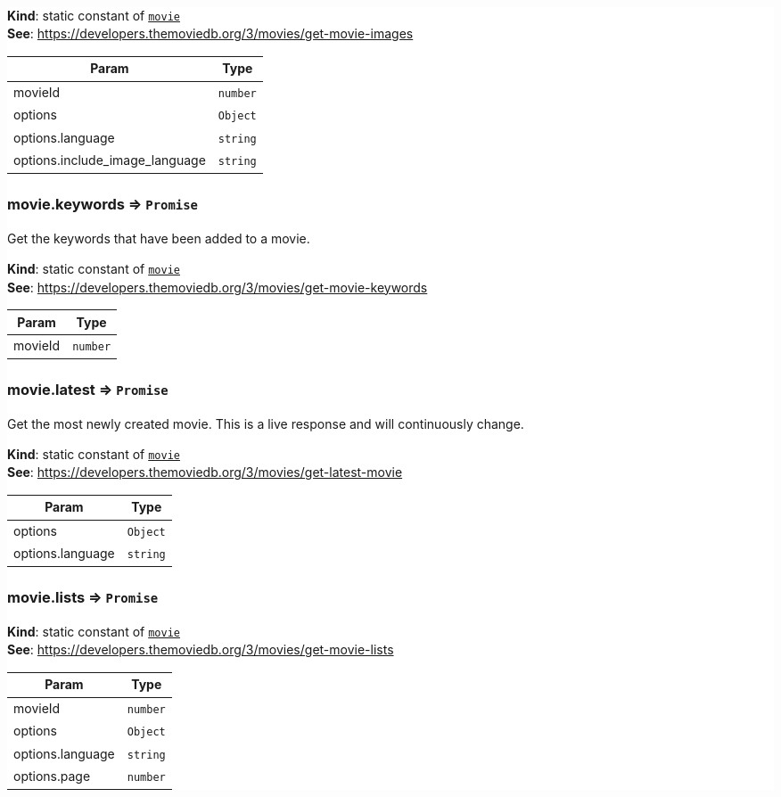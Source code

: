 **Kind**: static constant of [<code>movie</code>](#module_movie)  
**See**: https://developers.themoviedb.org/3/movies/get-movie-images  

| Param | Type |
| --- | --- |
| movieId | <code>number</code> | 
| options | <code>Object</code> | 
| options.language | <code>string</code> | 
| options.include_image_language | <code>string</code> | 

<a name="module_movie.keywords"></a>

### movie.keywords ⇒ <code>Promise</code>
Get the keywords that have been added to a movie.

**Kind**: static constant of [<code>movie</code>](#module_movie)  
**See**: https://developers.themoviedb.org/3/movies/get-movie-keywords  

| Param | Type |
| --- | --- |
| movieId | <code>number</code> | 

<a name="module_movie.latest"></a>

### movie.latest ⇒ <code>Promise</code>
Get the most newly created movie. This is a live response and will continuously change.

**Kind**: static constant of [<code>movie</code>](#module_movie)  
**See**: https://developers.themoviedb.org/3/movies/get-latest-movie  

| Param | Type |
| --- | --- |
| options | <code>Object</code> | 
| options.language | <code>string</code> | 

<a name="module_movie.lists"></a>

### movie.lists ⇒ <code>Promise</code>
**Kind**: static constant of [<code>movie</code>](#module_movie)  
**See**: https://developers.themoviedb.org/3/movies/get-movie-lists  

| Param | Type |
| --- | --- |
| movieId | <code>number</code> | 
| options | <code>Object</code> | 
| options.language | <code>string</code> | 
| options.page | <code>number</code> | 
